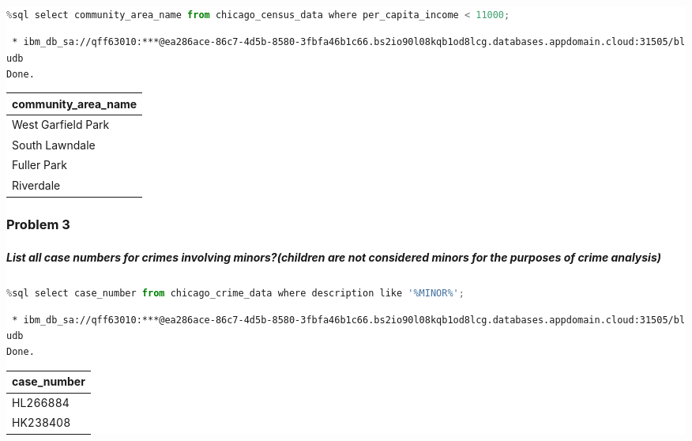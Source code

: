 

```python
%sql select community_area_name from chicago_census_data where per_capita_income < 11000;
```

     * ibm_db_sa://qff63010:***@ea286ace-86c7-4d5b-8580-3fbfa46b1c66.bs2io90l08kqb1od8lcg.databases.appdomain.cloud:31505/bludb
    Done.





<table>
    <thead>
        <tr>
            <th>community_area_name</th>
        </tr>
    </thead>
    <tbody>
        <tr>
            <td>West Garfield Park</td>
        </tr>
        <tr>
            <td>South Lawndale</td>
        </tr>
        <tr>
            <td>Fuller Park</td>
        </tr>
        <tr>
            <td>Riverdale</td>
        </tr>
    </tbody>
</table>



### Problem 3

##### List all case numbers for crimes  involving minors?(children are not considered minors for the purposes of crime analysis)




```python
%sql select case_number from chicago_crime_data where description like '%MINOR%';
```

     * ibm_db_sa://qff63010:***@ea286ace-86c7-4d5b-8580-3fbfa46b1c66.bs2io90l08kqb1od8lcg.databases.appdomain.cloud:31505/bludb
    Done.





<table>
    <thead>
        <tr>
            <th>case_number</th>
        </tr>
    </thead>
    <tbody>
        <tr>
            <td>HL266884</td>
        </tr>
        <tr>
            <td>HK238408</td>
        </tr>
    </tbody>